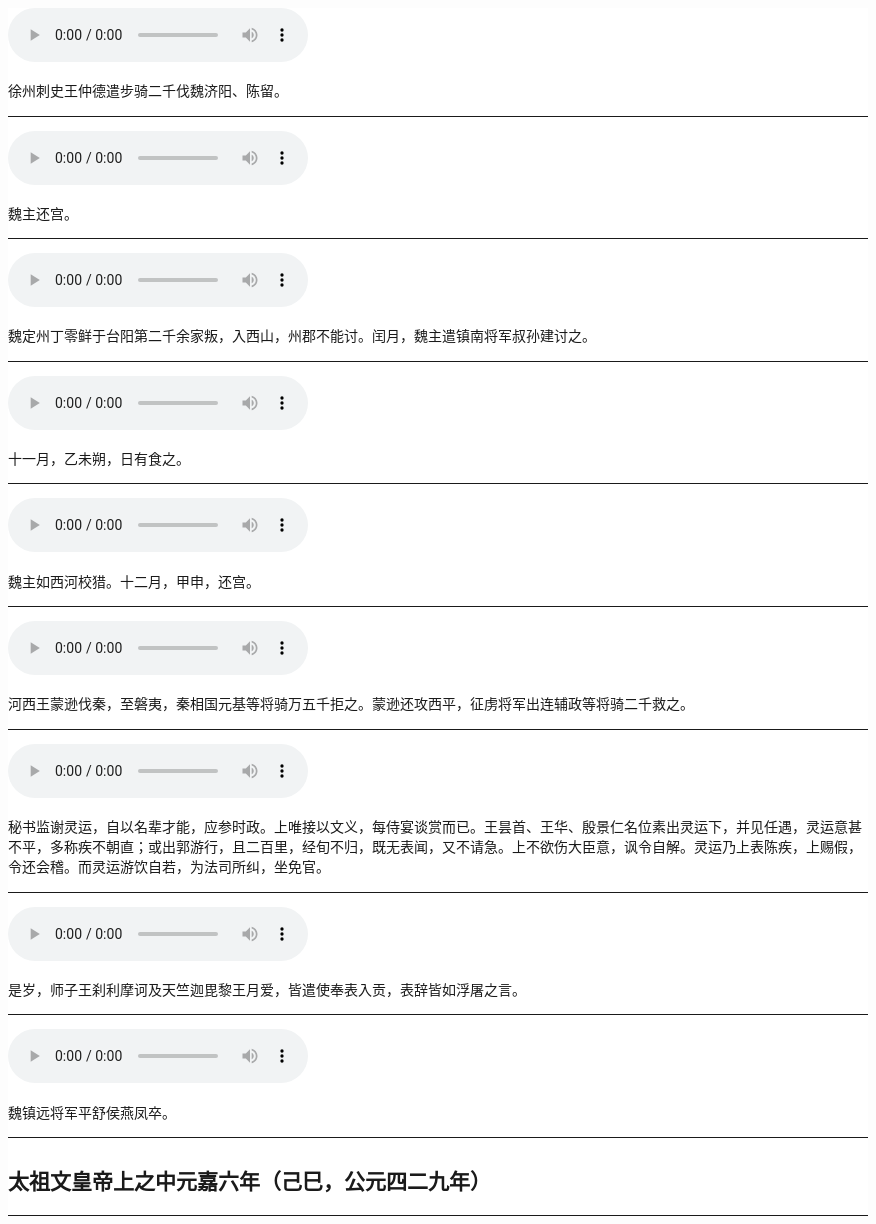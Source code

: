 ![](assets/audios/121/26.mp3)

徐州刺史王仲德遣步骑二千伐魏济阳、陈留。

---

![](assets/audios/121/27.mp3)

魏主还宫。

---

![](assets/audios/121/28.mp3)

魏定州丁零鲜于台阳第二千余家叛，入西山，州郡不能讨。闰月，魏主遣镇南将军叔孙建讨之。

---

![](assets/audios/121/29.mp3)

十一月，乙未朔，日有食之。

---

![](assets/audios/121/30.mp3)

魏主如西河校猎。十二月，甲申，还宫。

---

![](assets/audios/121/31.mp3)

河西王蒙逊伐秦，至磐夷，秦相国元基等将骑万五千拒之。蒙逊还攻西平，征虏将军出连辅政等将骑二千救之。

---

![](assets/audios/121/32.mp3)

秘书监谢灵运，自以名辈才能，应参时政。上唯接以文义，每侍宴谈赏而已。王昙首、王华、殷景仁名位素出灵运下，并见任遇，灵运意甚不平，多称疾不朝直；或出郭游行，且二百里，经旬不归，既无表闻，又不请急。上不欲伤大臣意，讽令自解。灵运乃上表陈疾，上赐假，令还会稽。而灵运游饮自若，为法司所纠，坐免官。

---

![](assets/audios/121/33.mp3)

是岁，师子王刹利摩诃及天竺迦毘黎王月爱，皆遣使奉表入贡，表辞皆如浮屠之言。

---

![](assets/audios/121/34.mp3)

魏镇远将军平舒侯燕凤卒。

---

## 太祖文皇帝上之中元嘉六年（己巳，公元四二九年）

---
